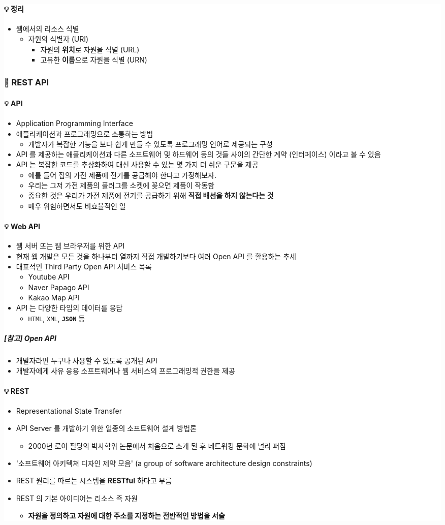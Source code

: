 

#### 💡 정리

- 웹에서의 리소스 식별
  - 자원의 식별자 (URI)
    - 자원의 **위치**로 자원을 식별 (URL)
    - 고유한 **이름**으로 자원을 식별 (URN)



### 📌 REST API

#### 💡 API

- Application Programming Interface
- 애플리케이션과 프로그래밍으로 소통하는 방법
  - 개발자가 복잡한 기능을 보다 쉽게 만들 수 있도록 프로그래밍 언어로 제공되는 구성
- API 를 제공하는 애플리케이션과 다른 소프트웨어 및 하드웨어 등의 것들 사이의 간단한 계약 (인터페이스) 이라고 볼 수 있음
- API 는 복잡한 코드를 추상화하여 대신 사용할 수 있는 몇 가지 더 쉬운 구문을 제공
  - 예를 들어 집의 가전 제품에 전기를 공급해야 한다고 가정해보자.
  - 우리는 그저 가전 제품의 플러그를 소켓에 꽂으면 제품이 작동함
  - 중요한 것은 우리가 가전 제품에 전기를 공급하기 위해 **직접 배선을 하지 않는다는 것**
  - 매우 위험하면서도 비효율적인 일



#### 💡 Web API

- 웹 서버 또는 웹 브라우저를 위한 API
- 현재 웹 개발은 모든 것을 하나부터 열까지 직접 개발하기보다 여러 Open API 를 활용하는 추세
- 대표적인 Third Party Open API 서비스 목록
  - Youtube API
  - Naver Papago API
  - Kakao Map API
- API 는 다양한 타입의 데이터를 응답
  - `HTML`, `XML`, **`JSON`** 등



##### [참고] Open API

- 개발자라면 누구나 사용할 수 있도록 공개된 API
- 개발자에게 사유 응용 소프트웨어나 웹 서비스의 프로그래밍적 권한을 제공



#### 💡 REST

- Representational State Transfer
- API Server 를 개발하기 위한 일종의 소프트웨어 설계 방법론
  - 2000년 로이 필딩의 박사학위 논문에서 처음으로 소개 된 후 네트워킹 문화에 널리 퍼짐
- '소프트웨어 아키텍쳐 디자인 제약 모음' (a group of software architecture design constraints)

- REST 원리를 따르는 시스템을 **RESTful** 하다고 부름
- REST 의 기본 아이디어는 리소스 즉 자원
  - **자원을 정의하고 자원에 대한 주소를 지정하는 전반적인 방법을 서술**
